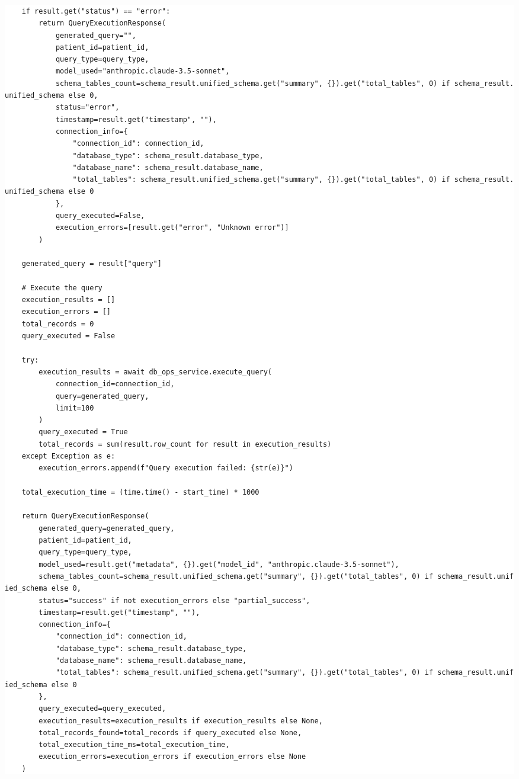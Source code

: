         if result.get("status") == "error":
            return QueryExecutionResponse(
                generated_query="",
                patient_id=patient_id,
                query_type=query_type,
                model_used="anthropic.claude-3.5-sonnet",
                schema_tables_count=schema_result.unified_schema.get("summary", {}).get("total_tables", 0) if schema_result.unified_schema else 0,
                status="error",
                timestamp=result.get("timestamp", ""),
                connection_info={
                    "connection_id": connection_id,
                    "database_type": schema_result.database_type,
                    "database_name": schema_result.database_name,
                    "total_tables": schema_result.unified_schema.get("summary", {}).get("total_tables", 0) if schema_result.unified_schema else 0
                },
                query_executed=False,
                execution_errors=[result.get("error", "Unknown error")]
            )
        
        generated_query = result["query"]
        
        # Execute the query
        execution_results = []
        execution_errors = []
        total_records = 0
        query_executed = False
        
        try:
            execution_results = await db_ops_service.execute_query(
                connection_id=connection_id,
                query=generated_query,
                limit=100
            )
            query_executed = True
            total_records = sum(result.row_count for result in execution_results)
        except Exception as e:
            execution_errors.append(f"Query execution failed: {str(e)}")
        
        total_execution_time = (time.time() - start_time) * 1000
        
        return QueryExecutionResponse(
            generated_query=generated_query,
            patient_id=patient_id,
            query_type=query_type,
            model_used=result.get("metadata", {}).get("model_id", "anthropic.claude-3.5-sonnet"),
            schema_tables_count=schema_result.unified_schema.get("summary", {}).get("total_tables", 0) if schema_result.unified_schema else 0,
            status="success" if not execution_errors else "partial_success",
            timestamp=result.get("timestamp", ""),
            connection_info={
                "connection_id": connection_id,
                "database_type": schema_result.database_type,
                "database_name": schema_result.database_name,
                "total_tables": schema_result.unified_schema.get("summary", {}).get("total_tables", 0) if schema_result.unified_schema else 0
            },
            query_executed=query_executed,
            execution_results=execution_results if execution_results else None,
            total_records_found=total_records if query_executed else None,
            total_execution_time_ms=total_execution_time,
            execution_errors=execution_errors if execution_errors else None
        )
        